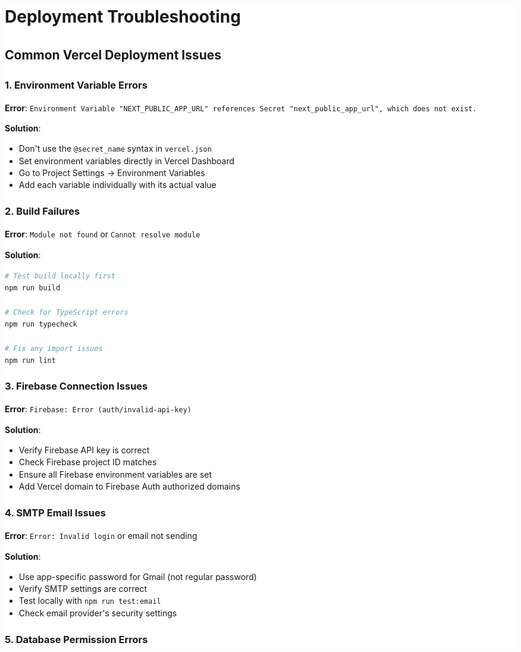 # Deployment Troubleshooting

## Common Vercel Deployment Issues

### 1. Environment Variable Errors

**Error**: `Environment Variable "NEXT_PUBLIC_APP_URL" references Secret "next_public_app_url", which does not exist.`

**Solution**: 
- Don't use the `@secret_name` syntax in `vercel.json`
- Set environment variables directly in Vercel Dashboard
- Go to Project Settings → Environment Variables
- Add each variable individually with its actual value

### 2. Build Failures

**Error**: `Module not found` or `Cannot resolve module`

**Solution**:
```bash
# Test build locally first
npm run build

# Check for TypeScript errors
npm run typecheck

# Fix any import issues
npm run lint
```

### 3. Firebase Connection Issues

**Error**: `Firebase: Error (auth/invalid-api-key)`

**Solution**:
- Verify Firebase API key is correct
- Check Firebase project ID matches
- Ensure all Firebase environment variables are set
- Add Vercel domain to Firebase Auth authorized domains

### 4. SMTP Email Issues

**Error**: `Error: Invalid login` or email not sending

**Solution**:
- Use app-specific password for Gmail (not regular password)
- Verify SMTP settings are correct
- Test locally with `npm run test:email`
- Check email provider's security settings

### 5. Database Permission Errors
